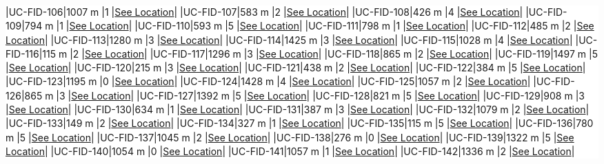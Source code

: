 |UC-FID-106|1007 m                       |1                                                    |[See Location](https://goo.gl/maps/ppYLv2LxCU6YCr8y6)|
|UC-FID-107|583 m                        |2                                                    |[See Location](https://goo.gl/maps/ppYLv2LxCU6YCr8y6)|
|UC-FID-108|426 m                        |4                                                    |[See Location](https://goo.gl/maps/ppYLv2LxCU6YCr8y6)|
|UC-FID-109|794 m                        |1                                                    |[See Location](https://goo.gl/maps/ppYLv2LxCU6YCr8y6)|
|UC-FID-110|593 m                        |5                                                    |[See Location](https://goo.gl/maps/ppYLv2LxCU6YCr8y6)|
|UC-FID-111|798 m                        |1                                                    |[See Location](https://goo.gl/maps/ppYLv2LxCU6YCr8y6)|
|UC-FID-112|485 m                        |2                                                    |[See Location](https://goo.gl/maps/ppYLv2LxCU6YCr8y6)|
|UC-FID-113|1280 m                       |3                                                    |[See Location](https://goo.gl/maps/ppYLv2LxCU6YCr8y6)|
|UC-FID-114|1425 m                       |3                                                    |[See Location](https://goo.gl/maps/ppYLv2LxCU6YCr8y6)|
|UC-FID-115|1028 m                       |4                                                    |[See Location](https://goo.gl/maps/ppYLv2LxCU6YCr8y6)|
|UC-FID-116|115 m                        |2                                                    |[See Location](https://goo.gl/maps/ppYLv2LxCU6YCr8y6)|
|UC-FID-117|1296 m                       |3                                                    |[See Location](https://goo.gl/maps/ppYLv2LxCU6YCr8y6)|
|UC-FID-118|865 m                        |2                                                    |[See Location](https://goo.gl/maps/ppYLv2LxCU6YCr8y6)|
|UC-FID-119|1497 m                       |5                                                    |[See Location](https://goo.gl/maps/ppYLv2LxCU6YCr8y6)|
|UC-FID-120|215 m                        |3                                                    |[See Location](https://goo.gl/maps/ppYLv2LxCU6YCr8y6)|
|UC-FID-121|438 m                        |2                                                    |[See Location](https://goo.gl/maps/ppYLv2LxCU6YCr8y6)|
|UC-FID-122|384 m                        |5                                                    |[See Location](https://goo.gl/maps/ppYLv2LxCU6YCr8y6)|
|UC-FID-123|1195 m                       |0                                                    |[See Location](https://goo.gl/maps/ppYLv2LxCU6YCr8y6)|
|UC-FID-124|1428 m                       |4                                                    |[See Location](https://goo.gl/maps/ppYLv2LxCU6YCr8y6)|
|UC-FID-125|1057 m                       |2                                                    |[See Location](https://goo.gl/maps/ppYLv2LxCU6YCr8y6)|
|UC-FID-126|865 m                        |3                                                    |[See Location](https://goo.gl/maps/ppYLv2LxCU6YCr8y6)|
|UC-FID-127|1392 m                       |5                                                    |[See Location](https://goo.gl/maps/ppYLv2LxCU6YCr8y6)|
|UC-FID-128|821 m                        |5                                                    |[See Location](https://goo.gl/maps/ppYLv2LxCU6YCr8y6)|
|UC-FID-129|908 m                        |3                                                    |[See Location](https://goo.gl/maps/ppYLv2LxCU6YCr8y6)|
|UC-FID-130|634 m                        |1                                                    |[See Location](https://goo.gl/maps/ppYLv2LxCU6YCr8y6)|
|UC-FID-131|387 m                        |3                                                    |[See Location](https://goo.gl/maps/ppYLv2LxCU6YCr8y6)|
|UC-FID-132|1079 m                       |2                                                    |[See Location](https://goo.gl/maps/ppYLv2LxCU6YCr8y6)|
|UC-FID-133|149 m                        |2                                                    |[See Location](https://goo.gl/maps/ppYLv2LxCU6YCr8y6)|
|UC-FID-134|327 m                        |1                                                    |[See Location](https://goo.gl/maps/ppYLv2LxCU6YCr8y6)|
|UC-FID-135|115 m                        |5                                                    |[See Location](https://goo.gl/maps/ppYLv2LxCU6YCr8y6)|
|UC-FID-136|780 m                        |5                                                    |[See Location](https://goo.gl/maps/ppYLv2LxCU6YCr8y6)|
|UC-FID-137|1045 m                       |2                                                    |[See Location](https://goo.gl/maps/ppYLv2LxCU6YCr8y6)|
|UC-FID-138|276 m                        |0                                                    |[See Location](https://goo.gl/maps/ppYLv2LxCU6YCr8y6)|
|UC-FID-139|1322 m                       |5                                                    |[See Location](https://goo.gl/maps/ppYLv2LxCU6YCr8y6)|
|UC-FID-140|1054 m                       |0                                                    |[See Location](https://goo.gl/maps/ppYLv2LxCU6YCr8y6)|
|UC-FID-141|1057 m                       |1                                                    |[See Location](https://goo.gl/maps/ppYLv2LxCU6YCr8y6)|
|UC-FID-142|1336 m                       |2                                                    |[See Location](https://goo.gl/maps/ppYLv2LxCU6YCr8y6)|